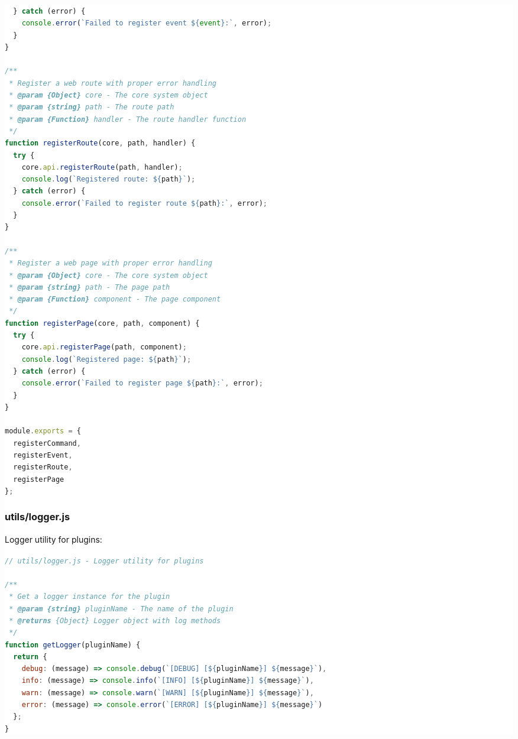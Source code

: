 ```javascript
  } catch (error) {
    console.error(`Failed to register event ${event}:`, error);
  }
}

/**
 * Register a web route with proper error handling
 * @param {Object} core - The core system object
 * @param {string} path - The route path
 * @param {Function} handler - The route handler function
 */
function registerRoute(core, path, handler) {
  try {
    core.api.registerRoute(path, handler);
    console.log(`Registered route: ${path}`);
  } catch (error) {
    console.error(`Failed to register route ${path}:`, error);
  }
}

/**
 * Register a web page with proper error handling
 * @param {Object} core - The core system object
 * @param {string} path - The page path
 * @param {Function} component - The page component
 */
function registerPage(core, path, component) {
  try {
    core.api.registerPage(path, component);
    console.log(`Registered page: ${path}`);
  } catch (error) {
    console.error(`Failed to register page ${path}:`, error);
  }
}

module.exports = {
  registerCommand,
  registerEvent,
  registerRoute,
  registerPage
};
```

### utils/logger.js

Logger utility for plugins:

```javascript
// utils/logger.js - Logger utility for plugins

/**
 * Get a logger instance for the plugin
 * @param {string} pluginName - The name of the plugin
 * @returns {Object} Logger object with log methods
 */
function getLogger(pluginName) {
  return {
    debug: (message) => console.debug(`[DEBUG] [${pluginName}] ${message}`),
    info: (message) => console.info(`[INFO] [${pluginName}] ${message}`),
    warn: (message) => console.warn(`[WARN] [${pluginName}] ${message}`),
    error: (message) => console.error(`[ERROR] [${pluginName}] ${message}`)
  };
}

```